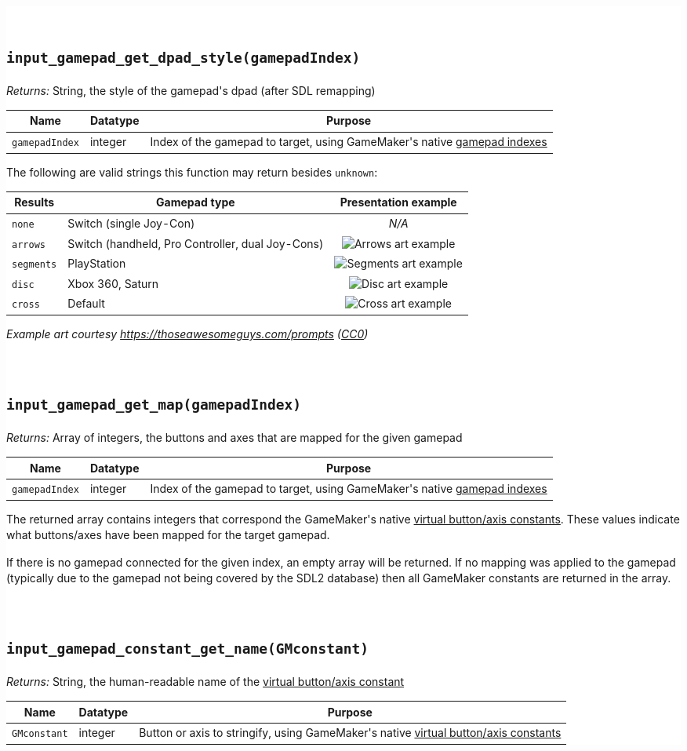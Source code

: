&nbsp;

## `input_gamepad_get_dpad_style(gamepadIndex)`

*Returns:* String, the style of the gamepad's dpad (after SDL remapping)

|Name          |Datatype                  |Purpose                                               |
|--------------|--------------------------|------------------------------------------------------|
|`gamepadIndex`|integer                   |Index of the gamepad to target, using GameMaker's native [gamepad indexes](https://docs2.yoyogames.com/source/_build/3_scripting/4_gml_reference/controls/gamepad%20input/index.html)|

The following are valid strings this function may return besides `unknown`:

|Results    |Gamepad type                                    |Presentation example |
|-----------|------------------------------------------------|:-------------------:|
|`none`     |Switch (single Joy-Con)                         |*N/A*                |
|`arrows`   |Switch (handheld, Pro Controller, dual Joy-Cons)|<img alt="Arrows art example" width="150" src="https://i.imgur.com/V9qOstK.png">  |
|`segments` |PlayStation                                     |<img alt="Segments art example" width="150" src="https://i.imgur.com/Lmaya8O.png">|
|`disc`     |Xbox 360, Saturn                                |<img alt="Disc art example" width="150" src="https://i.imgur.com/IO0DjVQ.png">    |
|`cross`    |Default                                         |<img alt="Cross art example" width="150" src="https://i.imgur.com/b7f8Gnj.png">   |

*Example art courtesy https://thoseawesomeguys.com/prompts ([CC0](https://creativecommons.org/share-your-work/public-domain/cc0))*

&nbsp;

## `input_gamepad_get_map(gamepadIndex)`

*Returns:* Array of integers, the buttons and axes that are mapped for the given gamepad

|Name          |Datatype|Purpose                                               |
|--------------|--------|------------------------------------------------------|
|`gamepadIndex`|integer |Index of the gamepad to target, using GameMaker's native [gamepad indexes](https://docs2.yoyogames.com/source/_build/3_scripting/4_gml_reference/controls/gamepad%20input/index.html)|

The returned array contains integers that correspond the GameMaker's native [virtual button/axis constants](https://docs2.yoyogames.com/source/_build/3_scripting/4_gml_reference/controls/gamepad%20input/index.html). These values indicate what buttons/axes have been mapped for the target gamepad.

If there is no gamepad connected for the given index, an empty array will be returned. If no mapping was applied to the gamepad (typically due to the gamepad not being covered by the SDL2 database) then all GameMaker constants are returned in the array.

&nbsp;

## `input_gamepad_constant_get_name(GMconstant)`

*Returns:* String, the human-readable name of the [virtual button/axis constant](https://docs2.yoyogames.com/source/_build/3_scripting/4_gml_reference/controls/gamepad%20input/index.html)

|Name          |Datatype|Purpose                                               |
|--------------|--------|------------------------------------------------------|
|`GMconstant`  |integer |Button or axis to stringify, using GameMaker's native [virtual button/axis constants](https://docs2.yoyogames.com/source/_build/3_scripting/4_gml_reference/controls/gamepad%20input/index.html)|
